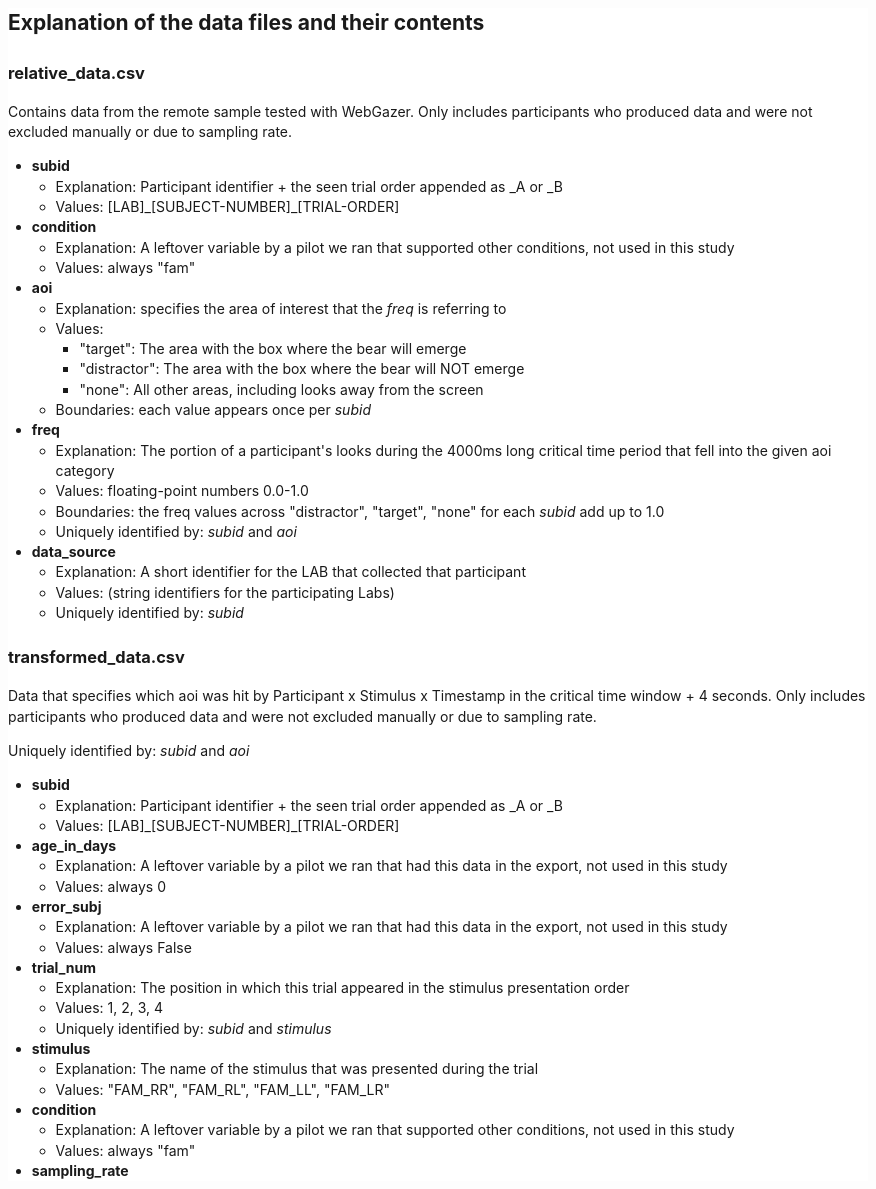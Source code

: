 ## Explanation of the data files and their contents


### relative_data.csv

Contains data from the remote sample tested with WebGazer. Only includes participants who produced data and were not excluded manually or due to sampling rate.

 * **subid**
    * Explanation: Participant identifier + the seen trial order appended as _A or _B 
    * Values: [LAB]_[SUBJECT-NUMBER]\_[TRIAL-ORDER]
 * **condition**
    * Explanation: A leftover variable by a pilot we ran that supported other conditions, not used in this study
    * Values: always "fam"
 * **aoi**
    * Explanation: specifies the area of interest that the _freq_ is referring to
    * Values:
        * "target": The area with the box where the bear will emerge
        * "distractor": The area with the box where the bear will NOT emerge
        * "none": All other areas, including looks away from the screen
    * Boundaries: each value appears once per _subid_
 * **freq**
    * Explanation: The portion of a participant's looks during the 4000ms long critical time period that fell into the given aoi category
    * Values: floating-point numbers 0.0-1.0
    * Boundaries: the freq values across "distractor", "target", "none" for each _subid_ add up to 1.0
    * Uniquely identified by: _subid_ and _aoi_
 * **data_source**
    * Explanation: A short identifier for the LAB that collected that participant
    * Values: (string identifiers for the participating Labs)
    * Uniquely identified by: _subid_

### transformed_data.csv

Data that specifies which aoi was hit by Participant x Stimulus x Timestamp in the critical time window + 4 seconds. Only includes participants who produced data and were not excluded manually or due to sampling rate.

Uniquely identified by: _subid_ and _aoi_

 * **subid**
    * Explanation: Participant identifier + the seen trial order appended as _A or _B 
    * Values: [LAB]_[SUBJECT-NUMBER]\_[TRIAL-ORDER]
* **age_in_days**
    * Explanation: A leftover variable by a pilot we ran that had this data in the export, not used in this study
    * Values: always 0
* **error_subj**
    * Explanation: A leftover variable by a pilot we ran that had this data in the export, not used in this study
    * Values: always False
* **trial_num**
    * Explanation: The position in which this trial appeared in the stimulus presentation order
    * Values: 1, 2, 3, 4
    * Uniquely identified by: _subid_ and _stimulus_
* **stimulus**
    * Explanation: The name of the stimulus that was presented during the trial 
    * Values: "FAM_RR", "FAM_RL", "FAM_LL", "FAM_LR"
 * **condition**
    * Explanation: A leftover variable by a pilot we ran that supported other conditions, not used in this study
    * Values: always "fam"
 * **sampling_rate**